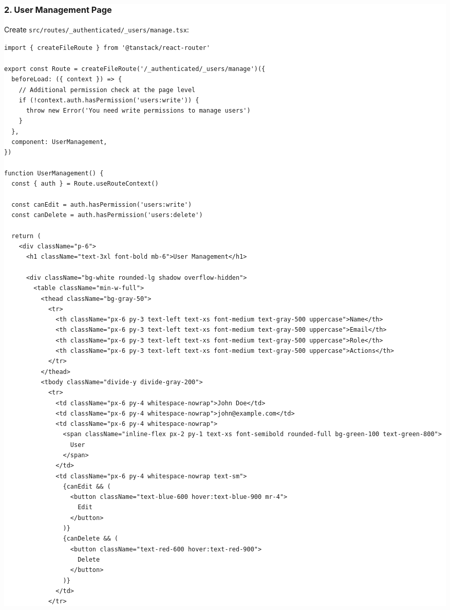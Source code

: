 ### 2. User Management Page

Create `src/routes/_authenticated/_users/manage.tsx`:

```tsx
import { createFileRoute } from '@tanstack/react-router'

export const Route = createFileRoute('/_authenticated/_users/manage')({
  beforeLoad: ({ context }) => {
    // Additional permission check at the page level
    if (!context.auth.hasPermission('users:write')) {
      throw new Error('You need write permissions to manage users')
    }
  },
  component: UserManagement,
})

function UserManagement() {
  const { auth } = Route.useRouteContext()

  const canEdit = auth.hasPermission('users:write')
  const canDelete = auth.hasPermission('users:delete')

  return (
    <div className="p-6">
      <h1 className="text-3xl font-bold mb-6">User Management</h1>
      
      <div className="bg-white rounded-lg shadow overflow-hidden">
        <table className="min-w-full">
          <thead className="bg-gray-50">
            <tr>
              <th className="px-6 py-3 text-left text-xs font-medium text-gray-500 uppercase">Name</th>
              <th className="px-6 py-3 text-left text-xs font-medium text-gray-500 uppercase">Email</th>
              <th className="px-6 py-3 text-left text-xs font-medium text-gray-500 uppercase">Role</th>
              <th className="px-6 py-3 text-left text-xs font-medium text-gray-500 uppercase">Actions</th>
            </tr>
          </thead>
          <tbody className="divide-y divide-gray-200">
            <tr>
              <td className="px-6 py-4 whitespace-nowrap">John Doe</td>
              <td className="px-6 py-4 whitespace-nowrap">john@example.com</td>
              <td className="px-6 py-4 whitespace-nowrap">
                <span className="inline-flex px-2 py-1 text-xs font-semibold rounded-full bg-green-100 text-green-800">
                  User
                </span>
              </td>
              <td className="px-6 py-4 whitespace-nowrap text-sm">
                {canEdit && (
                  <button className="text-blue-600 hover:text-blue-900 mr-4">
                    Edit
                  </button>
                )}
                {canDelete && (
                  <button className="text-red-600 hover:text-red-900">
                    Delete
                  </button>
                )}
              </td>
            </tr>
```